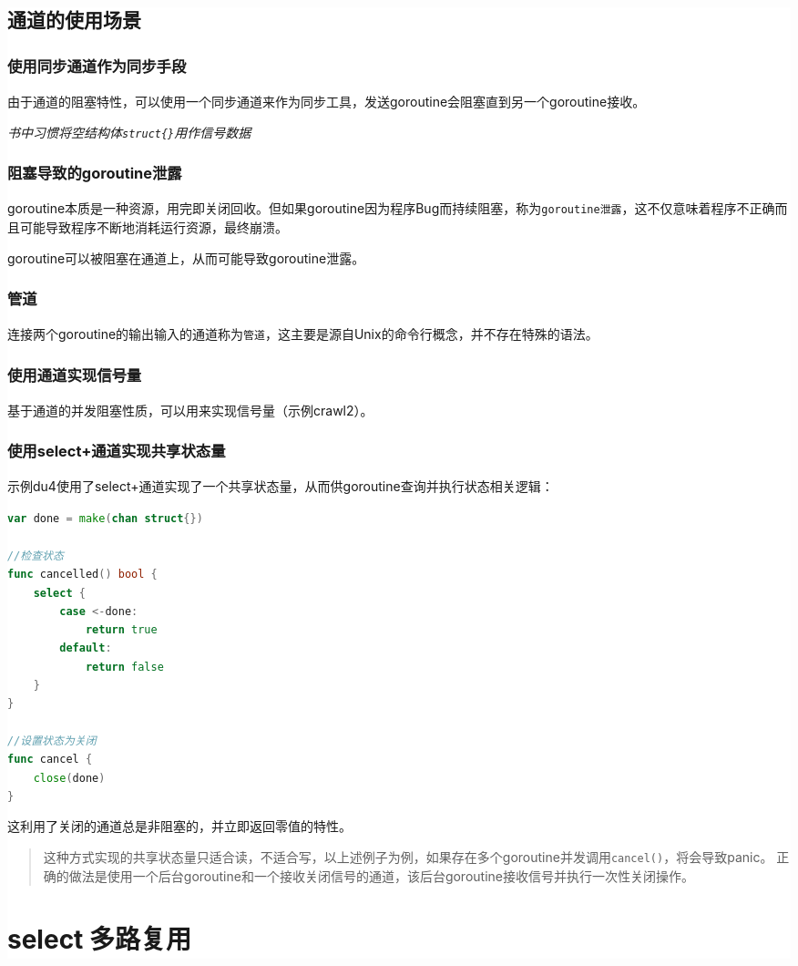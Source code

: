 ## 通道的使用场景

### 使用同步通道作为同步手段

由于通道的阻塞特性，可以使用一个同步通道来作为同步工具，发送goroutine会阻塞直到另一个goroutine接收。

*书中习惯将空结构体`struct{}`用作信号数据*

### 阻塞导致的goroutine泄露

goroutine本质是一种资源，用完即关闭回收。但如果goroutine因为程序Bug而持续阻塞，称为`goroutine泄露`，这不仅意味着程序不正确而且可能导致程序不断地消耗运行资源，最终崩溃。

goroutine可以被阻塞在通道上，从而可能导致goroutine泄露。

### 管道

连接两个goroutine的输出输入的通道称为`管道`，这主要是源自Unix的命令行概念，并不存在特殊的语法。

### 使用通道实现信号量

基于通道的并发阻塞性质，可以用来实现信号量（示例crawl2）。

### 使用select+通道实现共享状态量

示例du4使用了select+通道实现了一个共享状态量，从而供goroutine查询并执行状态相关逻辑：

```go
var done = make(chan struct{})

//检查状态
func cancelled() bool {
    select {
        case <-done:
            return true
        default:
            return false
    }
}

//设置状态为关闭
func cancel {
    close(done)
}
```

这利用了关闭的通道总是非阻塞的，并立即返回零值的特性。

>这种方式实现的共享状态量只适合读，不适合写，以上述例子为例，如果存在多个goroutine并发调用`cancel()`，将会导致panic。
正确的做法是使用一个后台goroutine和一个接收关闭信号的通道，该后台goroutine接收信号并执行一次性关闭操作。

# select 多路复用

